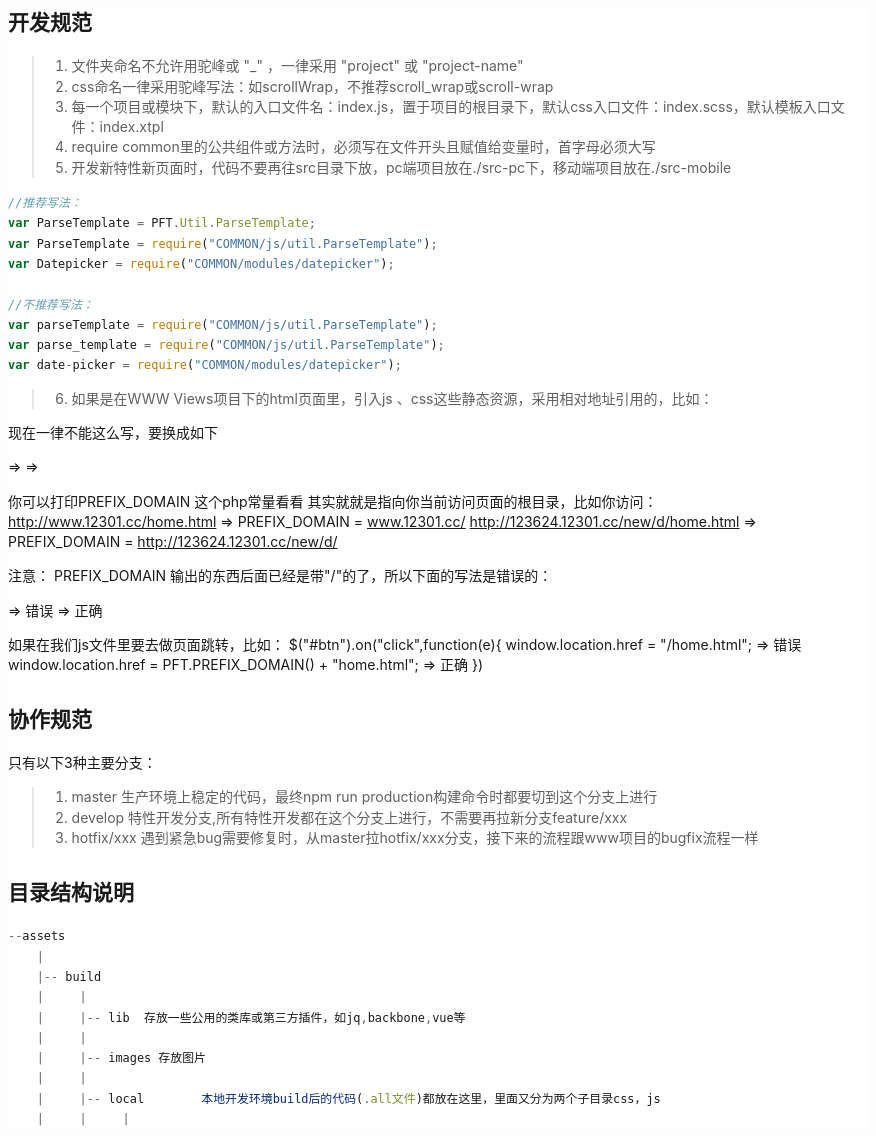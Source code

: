 
## 开发规范
> 1. 文件夹命名不允许用驼峰或 "_" ，一律采用 "project" 或 "project-name"
> 2. css命名一律采用驼峰写法：如scrollWrap，不推荐scroll_wrap或scroll-wrap
> 3. 每一个项目或模块下，默认的入口文件名：index.js，置于项目的根目录下，默认css入口文件：index.scss，默认模板入口文件：index.xtpl
> 4. require common里的公共组件或方法时，必须写在文件开头且赋值给变量时，首字母必须大写
> 5. 开发新特性新页面时，代码不要再往src目录下放，pc端项目放在./src-pc下，移动端项目放在./src-mobile

```js
//推荐写法：
var ParseTemplate = PFT.Util.ParseTemplate;
var ParseTemplate = require("COMMON/js/util.ParseTemplate");
var Datepicker = require("COMMON/modules/datepicker");

//不推荐写法：
var parseTemplate = require("COMMON/js/util.ParseTemplate");
var parse_template = require("COMMON/js/util.ParseTemplate");
var date-picker = require("COMMON/modules/datepicker");

```
> 6. 如果是在WWW  Views项目下的html页面里，引入js 、css这些静态资源，采用相对地址引用的，比如：
<script src="/js/my_poster.js"></script>
<script src="js/my_poster.js"></script>

现在一律不能这么写，要换成如下
<script src="/js/my_poster.js"></script>   =>  <script src="<?=PFTFIX_DOMAIN?>js/my_poster.js"></script>
<script src="js/my_poster.js"></script>    =>  <script src="<?=PFTFIX_DOMAIN?>js/my_poster.js"></script>

你可以打印PREFIX_DOMAIN 这个php常量看看  其实就就是指向你当前访问页面的根目录，比如你访问：
http://www.12301.cc/home.html    =>  PREFIX_DOMAIN = www.12301.cc/
http://123624.12301.cc/new/d/home.html    =>   PREFIX_DOMAIN = http://123624.12301.cc/new/d/

注意： PREFIX_DOMAIN 输出的东西后面已经是带"/"的了，所以下面的写法是错误的：
<script src="<?=PFTFIX_DOMAIN?>/js/my_poster.js"></script>  => 错误
<script src="<?=PFTFIX_DOMAIN?>js/my_poster.js"></script>   => 正确


如果在我们js文件里要去做页面跳转，比如：
$("#btn").on("click",function(e){
    window.location.href = "/home.html";   => 错误
    window.location.href = PFT.PREFIX_DOMAIN() + "home.html";  => 正确
})

## 协作规范
只有以下3种主要分支：
> 1. master      生产环境上稳定的代码，最终npm run production构建命令时都要切到这个分支上进行 
> 2. develop     特性开发分支,所有特性开发都在这个分支上进行，不需要再拉新分支feature/xxx 
> 3. hotfix/xxx  遇到紧急bug需要修复时，从master拉hotfix/xxx分支，接下来的流程跟www项目的bugfix流程一样 




## 目录结构说明
```js
--assets
    |
    |-- build
    |     |
    |     |-- lib  存放一些公用的类库或第三方插件，如jq,backbone,vue等
    |     |
    |     |-- images 存放图片
    |     |
    |     |-- local        本地开发环境build后的代码(.all文件)都放在这里，里面又分为两个子目录css，js
    |     |     |
```